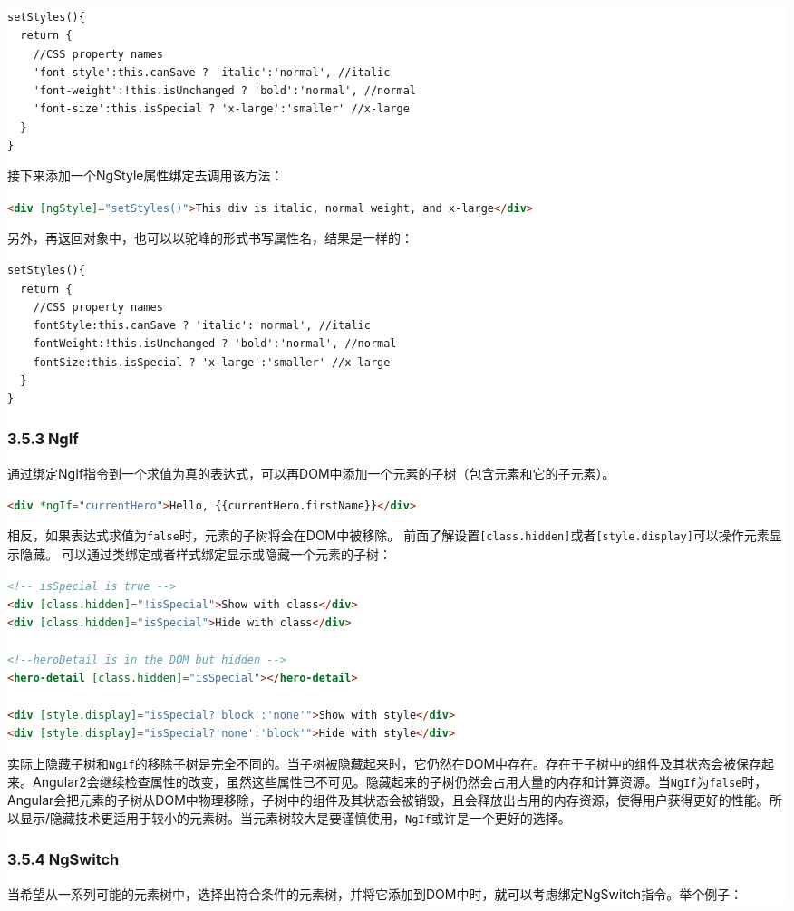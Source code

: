```JS
setStyles(){
  return {
    //CSS property names
    'font-style':this.canSave ? 'italic':'normal', //italic
    'font-weight':!this.isUnchanged ? 'bold':'normal', //normal
    'font-size':this.isSpecial ? 'x-large':'smaller' //x-large
  }
}
```
接下来添加一个NgStyle属性绑定去调用该方法：

```HTML
<div [ngStyle]="setStyles()">This div is italic, normal weight, and x-large</div>
```
另外，再返回对象中，也可以以驼峰的形式书写属性名，结果是一样的：

```JS
setStyles(){
  return {
    //CSS property names
    fontStyle:this.canSave ? 'italic':'normal', //italic
    fontWeight:!this.isUnchanged ? 'bold':'normal', //normal
    fontSize:this.isSpecial ? 'x-large':'smaller' //x-large
  }
}
```

### 3.5.3 NgIf
通过绑定NgIf指令到一个求值为真的表达式，可以再DOM中添加一个元素的子树（包含元素和它的子元素）。

```HTML
<div *ngIf="currentHero">Hello, {{currentHero.firstName}}</div>
```
相反，如果表达式求值为`false`时，元素的子树将会在DOM中被移除。
前面了解设置`[class.hidden]`或者`[style.display]`可以操作元素显示隐藏。
可以通过类绑定或者样式绑定显示或隐藏一个元素的子树：

```HTML
<!-- isSpecial is true -->
<div [class.hidden]="!isSpecial">Show with class</div>
<div [class.hidden]="isSpecial">Hide with class</div>

<!--heroDetail is in the DOM but hidden -->
<hero-detail [class.hidden]="isSpecial"></hero-detail>

<div [style.display]="isSpecial?'block':'none'">Show with style</div>
<div [style.display]="isSpecial?'none':'block'">Hide with style</div>
```
实际上隐藏子树和`NgIf`的移除子树是完全不同的。当子树被隐藏起来时，它仍然在DOM中存在。存在于子树中的组件及其状态会被保存起来。Angular2会继续检查属性的改变，虽然这些属性已不可见。隐藏起来的子树仍然会占用大量的内存和计算资源。当`NgIf`为`false`时，Angular会把元素的子树从DOM中物理移除，子树中的组件及其状态会被销毁，且会释放出占用的内存资源，使得用户获得更好的性能。所以显示/隐藏技术更适用于较小的元素树。当元素树较大是要谨慎使用，`NgIf`或许是一个更好的选择。

### 3.5.4 NgSwitch
当希望从一系列可能的元素树中，选择出符合条件的元素树，并将它添加到DOM中时，就可以考虑绑定NgSwitch指令。举个例子：
